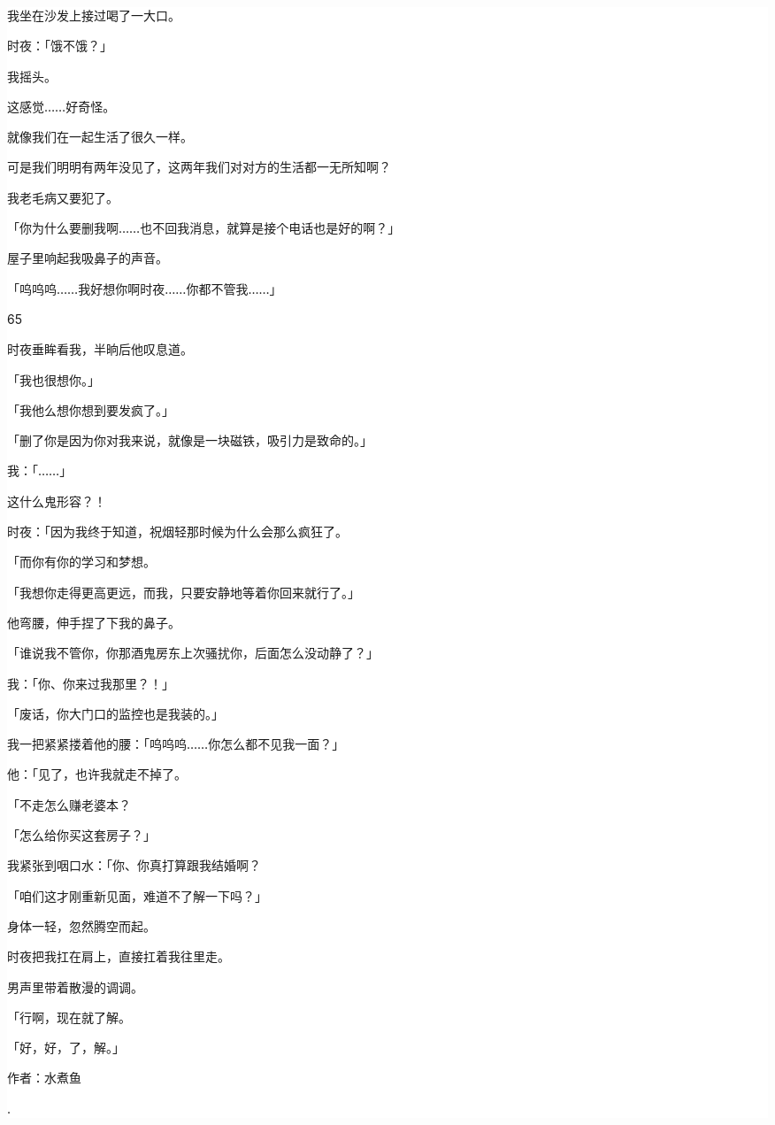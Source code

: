 我坐在沙发上接过喝了一大口。

时夜：「饿不饿？」

我摇头。

这感觉……好奇怪。

就像我们在一起生活了很久一样。

可是我们明明有两年没见了，这两年我们对对方的生活都一无所知啊？

我老毛病又要犯了。

「你为什么要删我啊……也不回我消息，就算是接个电话也是好的啊？」

屋子里响起我吸鼻子的声音。

「呜呜呜……我好想你啊时夜……你都不管我……」

65

时夜垂眸看我，半晌后他叹息道。

「我也很想你。」

「我他么想你想到要发疯了。」

「删了你是因为你对我来说，就像是一块磁铁，吸引力是致命的。」

我：「……」

这什么鬼形容？！

时夜：「因为我终于知道，祝烟轻那时候为什么会那么疯狂了。

「而你有你的学习和梦想。

「我想你走得更高更远，而我，只要安静地等着你回来就行了。」

他弯腰，伸手捏了下我的鼻子。

「谁说我不管你，你那酒鬼房东上次骚扰你，后面怎么没动静了？」

我：「你、你来过我那里？！」

「废话，你大门口的监控也是我装的。」

我一把紧紧搂着他的腰：「呜呜呜……你怎么都不见我一面？」

他：「见了，也许我就走不掉了。

「不走怎么赚老婆本？

「怎么给你买这套房子？」

我紧张到咽口水：「你、你真打算跟我结婚啊？

「咱们这才刚重新见面，难道不了解一下吗？」

身体一轻，忽然腾空而起。

时夜把我扛在肩上，直接扛着我往里走。

男声里带着散漫的调调。

「行啊，现在就了解。

「好，好，了，解。」

作者：水煮鱼

.